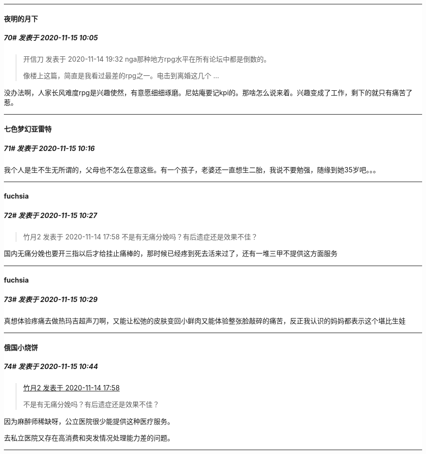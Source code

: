 
-----

####  夜明的月下  
##### 70#       发表于 2020-11-15 10:05


<blockquote>开信刀 发表于 2020-11-14 19:32
nga那种地方rpg水平在所有论坛中都是倒数的。


像楼上这篇，简直是我看过最差的rpg之一。电击到离婚这几个 ...</blockquote>
没办法啊，人家长风难度rpg是兴趣使然，有意愿细细琢磨。尼姑庵要记kpi的。那啥怎么说来着。兴趣变成了工作，剩下的就只有痛苦了惹。


-----

####  七色梦幻亚雷特  
##### 71#       发表于 2020-11-15 10:16


我个人是生不生无所谓的，父母也不怎么在意这些。有一个孩子，老婆还一直想生二胎，我说不要勉强，随缘到她35岁吧。。。


-----

####  fuchsia  
##### 72#       发表于 2020-11-15 10:27


<blockquote>竹月2 发表于 2020-11-14 17:58
不是有无痛分娩吗？有后遗症还是效果不佳？</blockquote>
国内无痛分娩也要开三指以后才给挂止痛棒的，那时候已经疼到死去活来过了，还有一堆三甲不提供这方面服务


-----

####  fuchsia  
##### 73#       发表于 2020-11-15 10:29


真想体验疼痛去做热玛吉超声刀啊，又能让松弛的皮肤变回小鲜肉又能体验整张脸敲碎的痛苦，反正我认识的妈妈都表示这个堪比生娃


-----

####  俄国小烧饼  
##### 74#       发表于 2020-11-15 10:44


<blockquote><a href="httphttps://bbs.saraba1st.com/2b/forum.php?mod=redirect&amp;goto=findpost&amp;pid=49392944&amp;ptid=1972219" target="_blank">竹月2 发表于 2020-11-14 17:58</a>

不是有无痛分娩吗？有后遗症还是效果不佳？</blockquote>
因为麻醉师稀缺呀，公立医院很少能提供这种医疗服务。

去私立医院又存在高消费和突发情况处理能力差的问题。


-----
